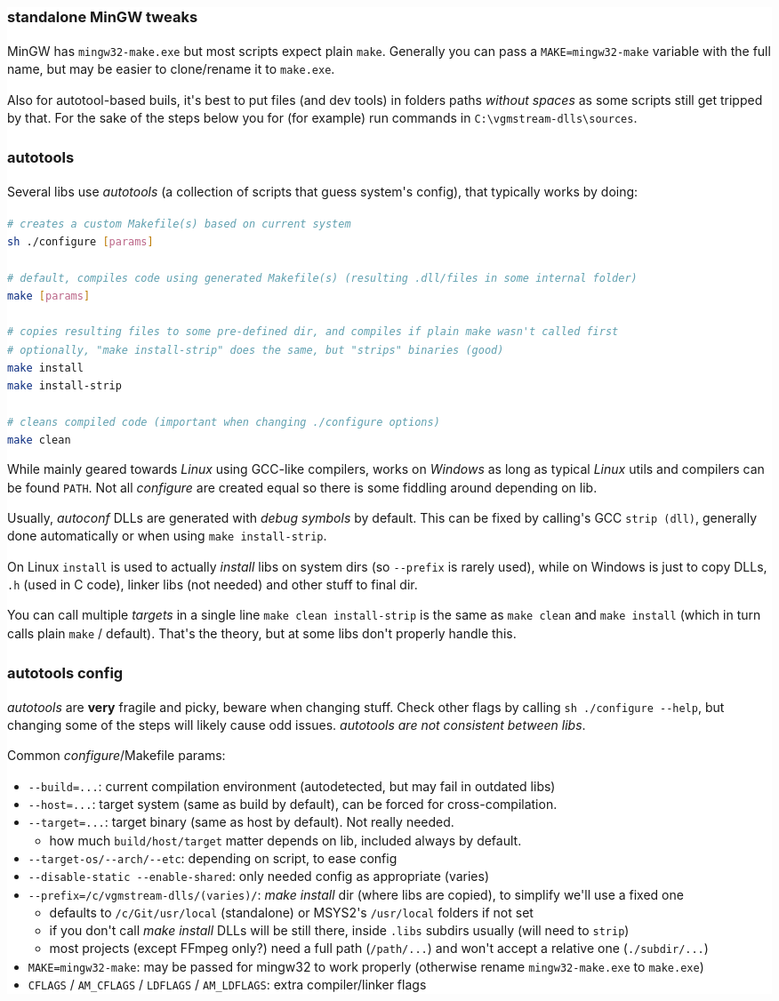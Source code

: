 ### standalone MinGW tweaks
MinGW has `mingw32-make.exe` but most scripts expect plain `make`. Generally you can pass a `MAKE=mingw32-make` variable with the full name, but may be easier to clone/rename it to `make.exe`. 

Also for autotool-based buils, it's best to put files (and dev tools) in folders paths *without spaces* as some scripts still get tripped by that. For the sake of the steps below you for (for example) run commands in `C:\vgmstream-dlls\sources`.

### autotools
Several libs use *autotools* (a collection of scripts that guess system's config), that typically works by doing:
```sh
# creates a custom Makefile(s) based on current system
sh ./configure [params]

# default, compiles code using generated Makefile(s) (resulting .dll/files in some internal folder)
make [params]

# copies resulting files to some pre-defined dir, and compiles if plain make wasn't called first
# optionally, "make install-strip" does the same, but "strips" binaries (good)
make install
make install-strip

# cleans compiled code (important when changing ./configure options)
make clean
```

While mainly geared towards *Linux* using GCC-like compilers, works on *Windows* as long as typical *Linux* utils and compilers can be found `PATH`. Not all *configure* are created equal so there is some fiddling around depending on lib.

Usually, *autoconf* DLLs are generated with *debug symbols* by default. This can be fixed by calling's GCC `strip (dll)`, generally done automatically or when using `make install-strip`.

On Linux `install` is used to actually *install* libs on system dirs (so `--prefix` is rarely used), while on Windows is just to copy DLLs, `.h` (used in C code), linker libs (not needed) and other stuff to final dir.

You can call multiple *targets* in a single line `make clean install-strip` is the same as `make clean` and `make install` (which in turn calls plain `make` / default). That's the theory, but at some libs don't properly handle this.

### autotools config
*autotools* are **very** fragile and picky, beware when changing stuff. Check other flags by calling `sh ./configure --help`, but changing some of the steps will likely cause odd issues. *autotools are not consistent between libs*.

Common *configure*/Makefile params:
- `--build=...`: current compilation environment (autodetected, but may fail in outdated libs)
- `--host=...`: target system (same as build by default), can be forced for cross-compilation.
- `--target=...`: target binary (same as host by default). Not really needed.
  - how much `build/host/target` matter depends on lib, included always by default.
- `--target-os/--arch/--etc`: depending on script, to ease config
- `--disable-static --enable-shared`: only needed config as appropriate (varies)
- `--prefix=/c/vgmstream-dlls/(varies)/`: *make install* dir (where libs are copied), to simplify we'll use a fixed one
  - defaults to `/c/Git/usr/local` (standalone) or MSYS2's `/usr/local` folders if not set
  - if you don't call *make install* DLLs will be still there, inside `.libs` subdirs usually (will need to `strip`)
  - most projects (except FFmpeg only?) need a full path (`/path/...`) and won't accept a relative one (`./subdir/...`)
- `MAKE=mingw32-make`: may be passed for mingw32 to work properly (otherwise rename `mingw32-make.exe` to `make.exe`)
- `CFLAGS` / `AM_CFLAGS` / `LDFLAGS` / `AM_LDFLAGS`: extra compiler/linker flags
